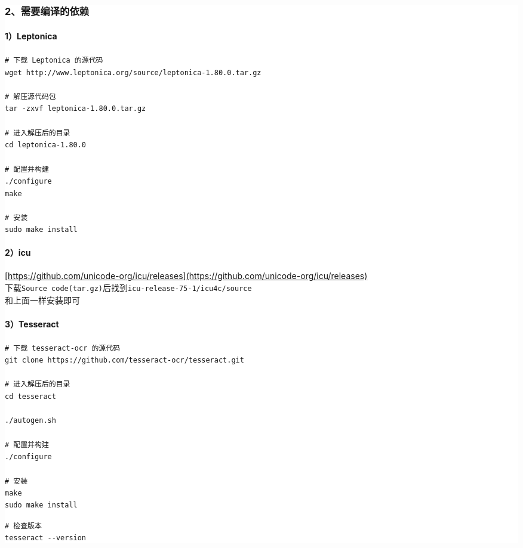 ### 2、需要编译的依赖

#### 1）Leptonica

```
# 下载 Leptonica 的源代码
wget http://www.leptonica.org/source/leptonica-1.80.0.tar.gz

# 解压源代码包
tar -zxvf leptonica-1.80.0.tar.gz

# 进入解压后的目录
cd leptonica-1.80.0

# 配置并构建
./configure
make

# 安装
sudo make install

```

#### 2）icu

[https://github.com/unicode-org/icu/releases](https://github.com/unicode-org/icu/releases)  
下载`Source code(tar.gz)`后找到`icu-release-75-1/icu4c/source`  
和上面一样安装即可

#### 3）Tesseract

```
# 下载 tesseract-ocr 的源代码
git clone https://github.com/tesseract-ocr/tesseract.git

# 进入解压后的目录
cd tesseract

./autogen.sh

# 配置并构建
./configure

# 安装
make
sudo make install

```

```
# 检查版本
tesseract --version

```
